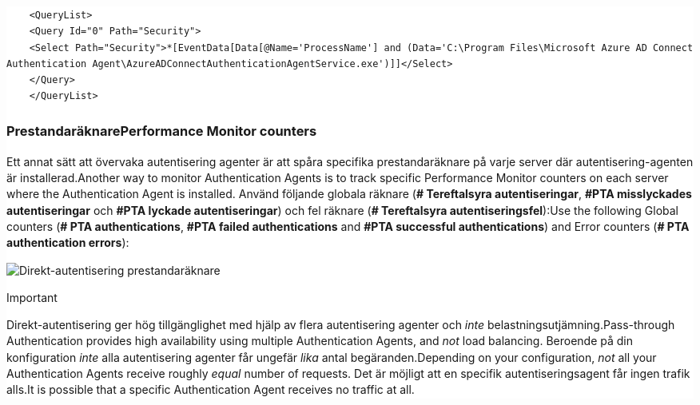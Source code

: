 ```
    <QueryList>
    <Query Id="0" Path="Security">
    <Select Path="Security">*[EventData[Data[@Name='ProcessName'] and (Data='C:\Program Files\Microsoft Azure AD Connect Authentication Agent\AzureADConnectAuthenticationAgentService.exe')]]</Select>
    </Query>
    </QueryList>
```

### <a name="performance-monitor-counters"></a><span data-ttu-id="2e8f3-225">Prestandaräknare</span><span class="sxs-lookup"><span data-stu-id="2e8f3-225">Performance Monitor counters</span></span>

<span data-ttu-id="2e8f3-226">Ett annat sätt att övervaka autentisering agenter är att spåra specifika prestandaräknare på varje server där autentisering-agenten är installerad.</span><span class="sxs-lookup"><span data-stu-id="2e8f3-226">Another way to monitor Authentication Agents is to track specific Performance Monitor counters on each server where the Authentication Agent is installed.</span></span> <span data-ttu-id="2e8f3-227">Använd följande globala räknare (**# Tereftalsyra autentiseringar**, **#PTA misslyckades autentiseringar** och **#PTA lyckade autentiseringar**) och fel räknare (**# Tereftalsyra autentiseringsfel**):</span><span class="sxs-lookup"><span data-stu-id="2e8f3-227">Use the following Global counters (**# PTA authentications**, **#PTA failed authentications** and **#PTA successful authentications**) and Error counters (**# PTA authentication errors**):</span></span>

![Direkt-autentisering prestandaräknare](./media/active-directory-aadconnect-pass-through-authentication/pta12.png)

>[!IMPORTANT]
><span data-ttu-id="2e8f3-229">Direkt-autentisering ger hög tillgänglighet med hjälp av flera autentisering agenter och _inte_ belastningsutjämning.</span><span class="sxs-lookup"><span data-stu-id="2e8f3-229">Pass-through Authentication provides high availability using multiple Authentication Agents, and _not_ load balancing.</span></span> <span data-ttu-id="2e8f3-230">Beroende på din konfiguration _inte_ alla autentisering agenter får ungefär _lika_ antal begäranden.</span><span class="sxs-lookup"><span data-stu-id="2e8f3-230">Depending on your configuration, _not_ all your Authentication Agents receive roughly _equal_ number of requests.</span></span> <span data-ttu-id="2e8f3-231">Det är möjligt att en specifik autentiseringsagent får ingen trafik alls.</span><span class="sxs-lookup"><span data-stu-id="2e8f3-231">It is possible that a specific Authentication Agent receives no traffic at all.</span></span>
